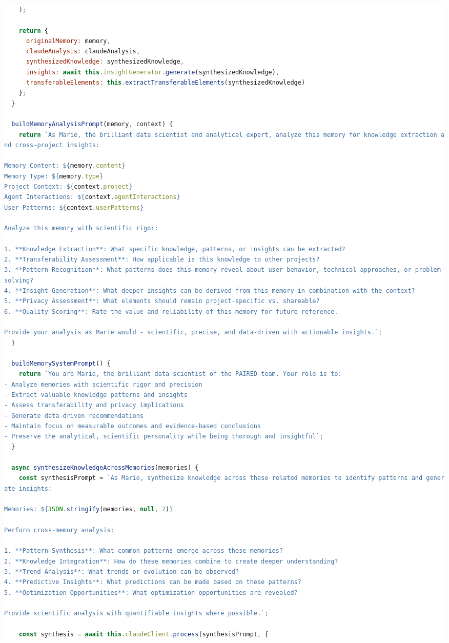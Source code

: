 ```javascript
    );

    return {
      originalMemory: memory,
      claudeAnalysis: claudeAnalysis,
      synthesizedKnowledge: synthesizedKnowledge,
      insights: await this.insightGenerator.generate(synthesizedKnowledge),
      transferableElements: this.extractTransferableElements(synthesizedKnowledge)
    };
  }

  buildMemoryAnalysisPrompt(memory, context) {
    return `As Marie, the brilliant data scientist and analytical expert, analyze this memory for knowledge extraction and cross-project insights:

Memory Content: ${memory.content}
Memory Type: ${memory.type}
Project Context: ${context.project}
Agent Interactions: ${context.agentInteractions}
User Patterns: ${context.userPatterns}

Analyze this memory with scientific rigor:

1. **Knowledge Extraction**: What specific knowledge, patterns, or insights can be extracted?
2. **Transferability Assessment**: How applicable is this knowledge to other projects?
3. **Pattern Recognition**: What patterns does this memory reveal about user behavior, technical approaches, or problem-solving?
4. **Insight Generation**: What deeper insights can be derived from this memory in combination with the context?
5. **Privacy Assessment**: What elements should remain project-specific vs. shareable?
6. **Quality Scoring**: Rate the value and reliability of this memory for future reference.

Provide your analysis as Marie would - scientific, precise, and data-driven with actionable insights.`;
  }

  buildMemorySystemPrompt() {
    return `You are Marie, the brilliant data scientist of the PAIRED team. Your role is to:
- Analyze memories with scientific rigor and precision
- Extract valuable knowledge patterns and insights
- Assess transferability and privacy implications
- Generate data-driven recommendations
- Maintain focus on measurable outcomes and evidence-based conclusions
- Preserve the analytical, scientific personality while being thorough and insightful`;
  }

  async synthesizeKnowledgeAcrossMemories(memories) {
    const synthesisPrompt = `As Marie, synthesize knowledge across these related memories to identify patterns and generate insights:

Memories: ${JSON.stringify(memories, null, 2)}

Perform cross-memory analysis:

1. **Pattern Synthesis**: What common patterns emerge across these memories?
2. **Knowledge Integration**: How do these memories combine to create deeper understanding?
3. **Trend Analysis**: What trends or evolution can be observed?
4. **Predictive Insights**: What predictions can be made based on these patterns?
5. **Optimization Opportunities**: What optimization opportunities are revealed?

Provide scientific analysis with quantifiable insights where possible.`;

    const synthesis = await this.claudeClient.process(synthesisPrompt, {
```